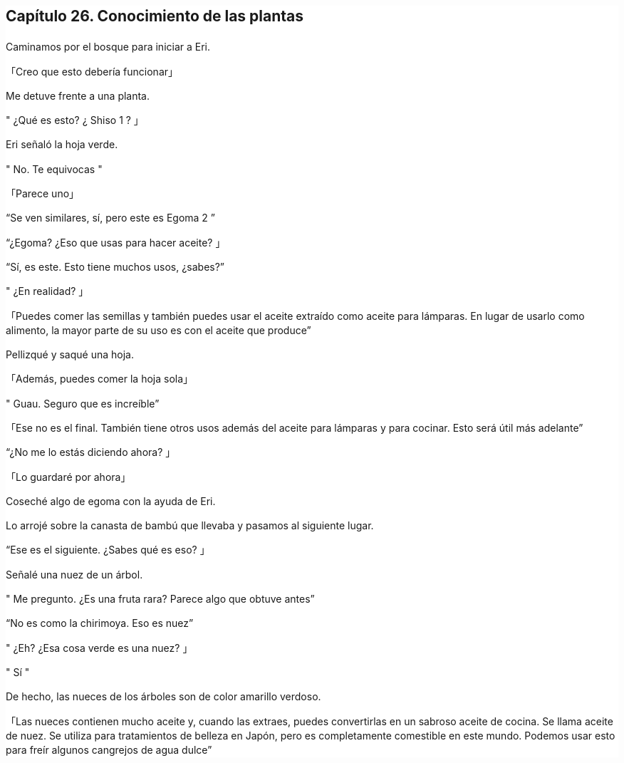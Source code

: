 
## Capítulo 26. Conocimiento de las plantas


Caminamos por el bosque para iniciar a Eri.

「Creo que esto debería funcionar」

Me detuve frente a una planta.

" ¿Qué es esto? ¿ Shiso 1 ? 」

Eri señaló la hoja verde.

" No. Te equivocas "

「Parece uno」

“Se ven similares, sí, pero este es Egoma 2 ”

“¿Egoma? ¿Eso que usas para hacer aceite? 」

“Sí, es este. Esto tiene muchos usos, ¿sabes?”

" ¿En realidad? 」

「Puedes comer las semillas y también puedes usar el aceite extraído como aceite para lámparas. En lugar de usarlo como alimento, la mayor parte de su uso es con el aceite que produce”

Pellizqué y saqué una hoja.

「Además, puedes comer la hoja sola」

" Guau. Seguro que es increíble”

「Ese no es el final. También tiene otros usos además del aceite para lámparas y para cocinar. Esto será útil más adelante”

“¿No me lo estás diciendo ahora? 」

「Lo guardaré por ahora」

Coseché algo de egoma con la ayuda de Eri.

Lo arrojé sobre la canasta de bambú que llevaba y pasamos al siguiente lugar.

“Ese es el siguiente. ¿Sabes qué es eso? 」

Señalé una nuez de un árbol.

" Me pregunto. ¿Es una fruta rara? Parece algo que obtuve antes”

“No es como la chirimoya. Eso es nuez”

" ¿Eh? ¿Esa cosa verde es una nuez? 」

" Sí "

De hecho, las nueces de los árboles son de color amarillo verdoso.

「Las nueces contienen mucho aceite y, cuando las extraes, puedes convertirlas en un sabroso aceite de cocina. Se llama aceite de nuez. Se utiliza para tratamientos de belleza en Japón, pero es completamente comestible en este mundo. Podemos usar esto para freír algunos cangrejos de agua dulce”
